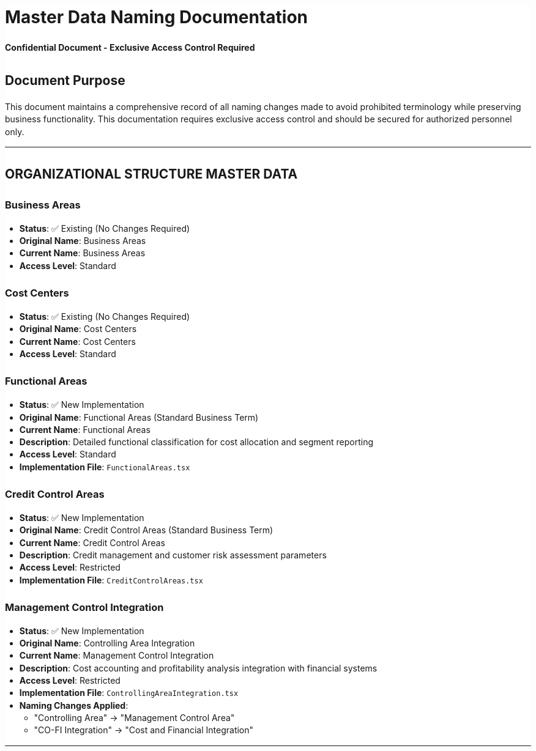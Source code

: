 # Master Data Naming Documentation
**Confidential Document - Exclusive Access Control Required**

## Document Purpose
This document maintains a comprehensive record of all naming changes made to avoid prohibited terminology while preserving business functionality. This documentation requires exclusive access control and should be secured for authorized personnel only.

---

## **ORGANIZATIONAL STRUCTURE MASTER DATA**

### **Business Areas**
- **Status**: ✅ Existing (No Changes Required)
- **Original Name**: Business Areas
- **Current Name**: Business Areas
- **Access Level**: Standard

### **Cost Centers** 
- **Status**: ✅ Existing (No Changes Required)
- **Original Name**: Cost Centers
- **Current Name**: Cost Centers
- **Access Level**: Standard

### **Functional Areas**
- **Status**: ✅ New Implementation
- **Original Name**: Functional Areas (Standard Business Term)
- **Current Name**: Functional Areas
- **Description**: Detailed functional classification for cost allocation and segment reporting
- **Access Level**: Standard
- **Implementation File**: `FunctionalAreas.tsx`

### **Credit Control Areas**
- **Status**: ✅ New Implementation
- **Original Name**: Credit Control Areas (Standard Business Term)
- **Current Name**: Credit Control Areas
- **Description**: Credit management and customer risk assessment parameters
- **Access Level**: Restricted
- **Implementation File**: `CreditControlAreas.tsx`

### **Management Control Integration**
- **Status**: ✅ New Implementation
- **Original Name**: Controlling Area Integration
- **Current Name**: Management Control Integration
- **Description**: Cost accounting and profitability analysis integration with financial systems
- **Access Level**: Restricted
- **Implementation File**: `ControllingAreaIntegration.tsx`
- **Naming Changes Applied**:
  - "Controlling Area" → "Management Control Area"
  - "CO-FI Integration" → "Cost and Financial Integration"

---
